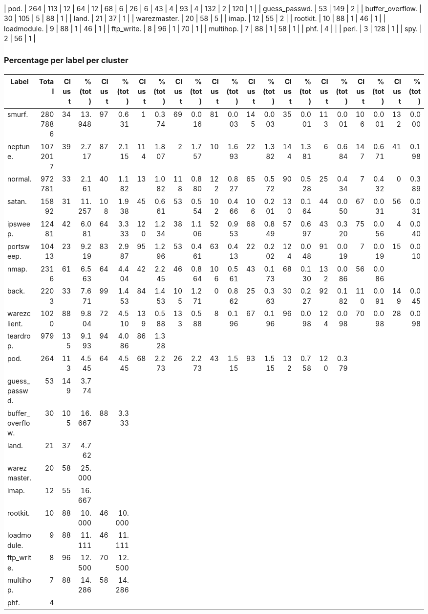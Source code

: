 | pod.                 |       264 |   113 |      12 |    64 |      12 |    68 |       6 |    26 |       6 |    43 |       4 |    93 |       4 |   132 |       2 |   120 |       1 |
| guess_passwd.        |        53 |   149 |       2 |
| buffer_overflow.     |        30 |   105 |       5 |    88 |       1 |
| land.                |        21 |    37 |       1 |
| warezmaster.         |        20 |    58 |       5 |
| imap.                |        12 |    55 |       2 |
| rootkit.             |        10 |    88 |       1 |    46 |       1 |
| loadmodule.          |         9 |    88 |       1 |    46 |       1 |
| ftp_write.           |         8 |    96 |       1 |    70 |       1 |
| multihop.            |         7 |    88 |       1 |    58 |       1 |
| phf.                 |         4 |  |
| perl.                |         3 |   128 |       1 |
| spy.                 |         2 |    56 |       1 |


### Percentage per label per cluster

| Label                |   Total   | Clust | %(tot)  | Clust | %(tot)  | Clust | %(tot)  | Clust | %(tot)  | Clust | %(tot)  | Clust | %(tot)  | Clust | %(tot)  | Clust | %(tot)  | Clust | %(tot)  | Clust | %(tot)  |
| -------------------- | --------: | ----: | ------: | ----: | ------: | ----: | ------: | ----: | ------: | ----: | ------: | ----: | ------: | ----: | ------: | ----: | ------: | ----: | ------: | ----: | ------: |
| smurf.               |   2807886 |    34 |  13.948 |    97 |   0.631 |     1 |   0.374 |    69 |   0.016 |    81 |   0.003 |   145 |   0.003 |    35 |   0.001 |   113 |   0.001 |   106 |   0.001 |   132 |   0.000 |
| neptune.             |   1072017 |    39 |   2.717 |    87 |   2.115 |   114 |   1.807 |     2 |   1.757 |    10 |   1.693 |    22 |   1.382 |   144 |   1.381 |     6 |   0.684 |   147 |   0.671 |    41 |   0.198 |
| normal.              |    972781 |    33 |   2.161 |    40 |   1.182 |    13 |   1.082 |   118 |   0.880 |   122 |   0.827 |    65 |   0.572 |    90 |   0.528 |    25 |   0.434 |     7 |   0.432 |     0 |   0.389 |
| satan.               |     15892 |    31 |  11.257 |   108 |   1.938 |    45 |   0.661 |    53 |   0.554 |   102 |   0.466 |   106 |   0.201 |   130 |   0.164 |    44 |   0.050 |    67 |   0.031 |    56 |   0.031 |
| ipsweep.             |     12481 |    42 |   6.081 |    64 |   3.333 |   120 |   1.234 |    38 |   1.106 |    52 |   0.953 |    68 |   0.849 |    57 |   0.697 |    43 |   0.320 |    75 |   0.056 |     4 |   0.040 |
| portsweep.           |     10413 |    23 |   9.219 |    83 |   2.987 |    95 |   1.296 |    53 |   0.461 |    63 |   0.413 |    22 |   0.202 |   124 |   0.048 |    91 |   0.019 |     7 |   0.019 |    15 |   0.010 |
| nmap.                |      2316 |    61 |   6.563 |    64 |   4.404 |    42 |   2.245 |    46 |   0.864 |   106 |   0.561 |    43 |   0.173 |    68 |   0.130 |   132 |   0.086 |    56 |   0.086 |
| back.                |      2203 |    33 |   7.671 |    99 |   1.453 |    84 |   1.453 |   105 |   1.271 |     0 |   0.862 |    25 |   0.363 |    30 |   0.227 |    92 |   0.182 |   110 |   0.091 |   149 |   0.045 |
| warezclient.         |      1020 |    88 |   9.804 |    72 |   4.510 |   139 |   0.588 |   133 |   0.588 |     8 |   0.196 |    67 |   0.196 |    96 |   0.098 |   124 |   0.098 |    70 |   0.098 |    28 |   0.098 |
| teardrop.            |       979 |   135 |   9.193 |    94 |   4.086 |    86 |   1.328 |
| pod.                 |       264 |   113 |   4.545 |    64 |   4.545 |    68 |   2.273 |    26 |   2.273 |    43 |   1.515 |    93 |   1.515 |   132 |   0.758 |   120 |   0.379 |
| guess_passwd.        |        53 |   149 |   3.774 |
| buffer_overflow.     |        30 |   105 |  16.667 |    88 |   3.333 |
| land.                |        21 |    37 |   4.762 |
| warezmaster.         |        20 |    58 |  25.000 |
| imap.                |        12 |    55 |  16.667 |
| rootkit.             |        10 |    88 |  10.000 |    46 |  10.000 |
| loadmodule.          |         9 |    88 |  11.111 |    46 |  11.111 |
| ftp_write.           |         8 |    96 |  12.500 |    70 |  12.500 |
| multihop.            |         7 |    88 |  14.286 |    58 |  14.286 |
| phf.                 |         4 |  |